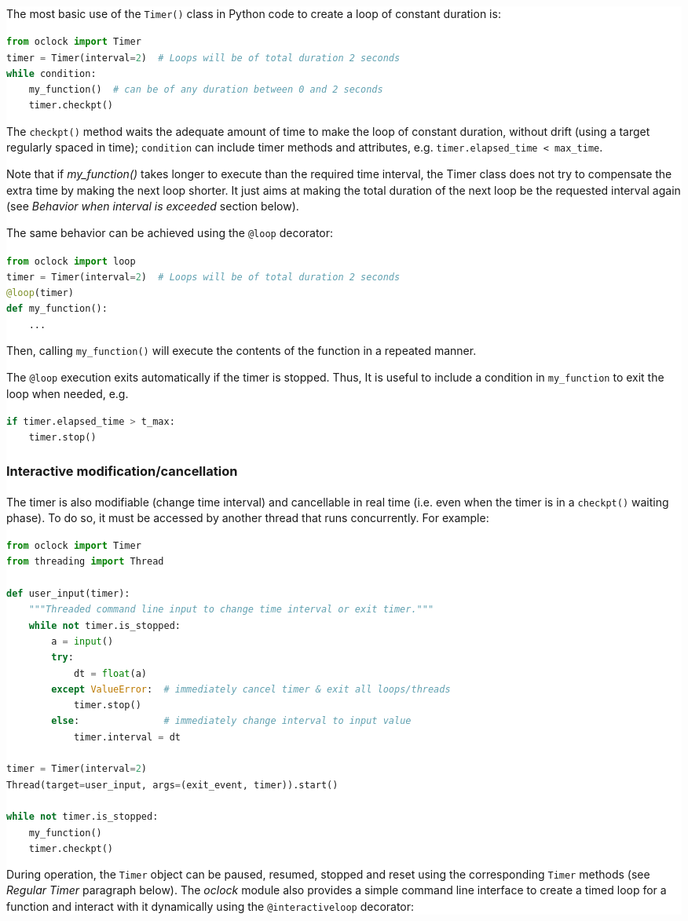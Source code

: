 The most basic use of the `Timer()` class in Python code to create a loop of constant duration is:
```python
from oclock import Timer
timer = Timer(interval=2)  # Loops will be of total duration 2 seconds
while condition:
    my_function()  # can be of any duration between 0 and 2 seconds
    timer.checkpt()
```
The `checkpt()` method waits the adequate amount of time to make the loop of constant duration, without drift (using a target regularly spaced in time); `condition` can include timer methods and attributes, e.g. `timer.elapsed_time < max_time`.

Note that if *my_function()* takes longer to execute than the required time interval, the Timer class does not try to compensate the extra time by making the next loop shorter. It just aims at making the total duration of the next loop be the requested interval again (see *Behavior when interval is exceeded* section below).

The same behavior can be achieved using the `@loop` decorator:
```python
from oclock import loop
timer = Timer(interval=2)  # Loops will be of total duration 2 seconds
@loop(timer)
def my_function():
    ...
```
Then, calling `my_function()` will execute the contents of the function in a repeated manner.

The `@loop` execution exits automatically if the timer is stopped.
Thus, It is useful to include a condition in `my_function` to exit the loop when needed, e.g.
```python
if timer.elapsed_time > t_max:
    timer.stop()
```

### Interactive modification/cancellation

The timer is also modifiable (change time interval) and cancellable in real time (i.e. even when the timer is in a `checkpt()` waiting phase). To do so, it must be accessed by another thread that runs concurrently. For example:

```python
from oclock import Timer
from threading import Thread

def user_input(timer):
    """Threaded command line input to change time interval or exit timer."""
    while not timer.is_stopped:
        a = input()
        try:
            dt = float(a)
        except ValueError:  # immediately cancel timer & exit all loops/threads
            timer.stop()
        else:               # immediately change interval to input value
            timer.interval = dt

timer = Timer(interval=2)
Thread(target=user_input, args=(exit_event, timer)).start()

while not timer.is_stopped:
    my_function()
    timer.checkpt()
```
During operation, the `Timer` object can be paused, resumed, stopped and reset using the corresponding `Timer` methods (see *Regular Timer* paragraph below). The *oclock* module also provides a simple command line interface to create a timed loop for a function and interact with it dynamically using the `@interactiveloop` decorator:
```python
```